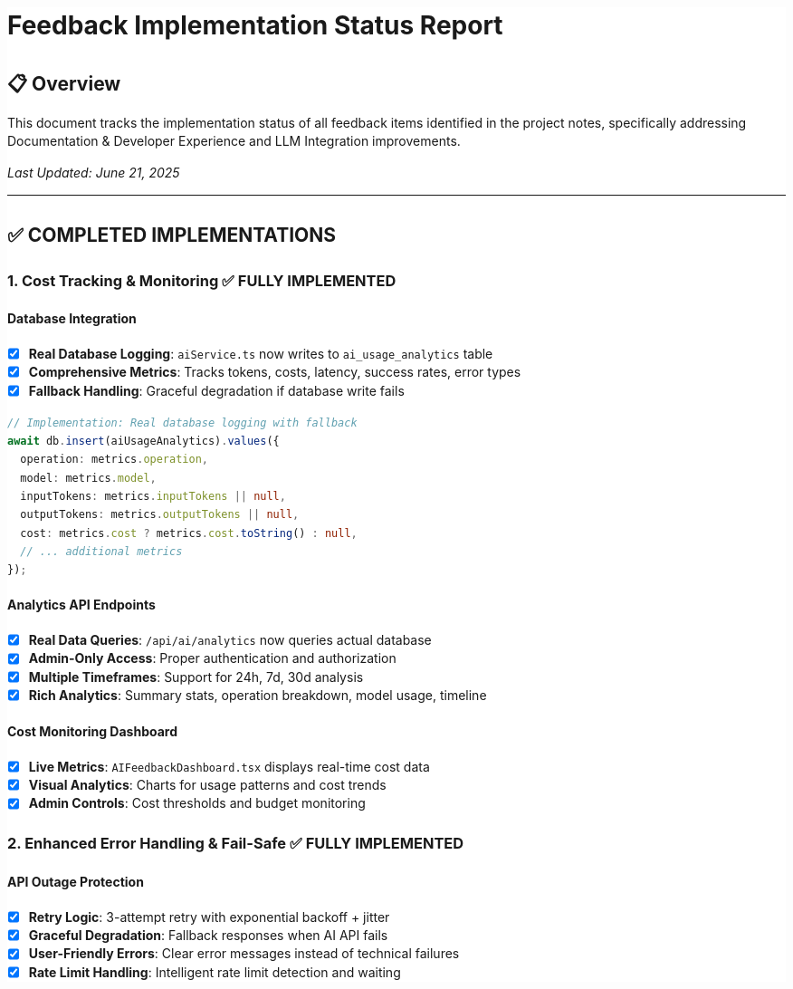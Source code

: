 # Feedback Implementation Status Report

## 📋 **Overview**

This document tracks the implementation status of all feedback items identified in the project notes, specifically addressing Documentation & Developer Experience and LLM Integration improvements.

*Last Updated: June 21, 2025*

---

## ✅ **COMPLETED IMPLEMENTATIONS**

### **1. Cost Tracking & Monitoring** ✅ **FULLY IMPLEMENTED**

#### **Database Integration**
- [x] **Real Database Logging**: `aiService.ts` now writes to `ai_usage_analytics` table
- [x] **Comprehensive Metrics**: Tracks tokens, costs, latency, success rates, error types
- [x] **Fallback Handling**: Graceful degradation if database write fails

```typescript
// Implementation: Real database logging with fallback
await db.insert(aiUsageAnalytics).values({
  operation: metrics.operation,
  model: metrics.model,
  inputTokens: metrics.inputTokens || null,
  outputTokens: metrics.outputTokens || null,
  cost: metrics.cost ? metrics.cost.toString() : null,
  // ... additional metrics
});
```

#### **Analytics API Endpoints**
- [x] **Real Data Queries**: `/api/ai/analytics` now queries actual database
- [x] **Admin-Only Access**: Proper authentication and authorization
- [x] **Multiple Timeframes**: Support for 24h, 7d, 30d analysis
- [x] **Rich Analytics**: Summary stats, operation breakdown, model usage, timeline

#### **Cost Monitoring Dashboard**
- [x] **Live Metrics**: `AIFeedbackDashboard.tsx` displays real-time cost data
- [x] **Visual Analytics**: Charts for usage patterns and cost trends
- [x] **Admin Controls**: Cost thresholds and budget monitoring

### **2. Enhanced Error Handling & Fail-Safe** ✅ **FULLY IMPLEMENTED**

#### **API Outage Protection**
- [x] **Retry Logic**: 3-attempt retry with exponential backoff + jitter
- [x] **Graceful Degradation**: Fallback responses when AI API fails
- [x] **User-Friendly Errors**: Clear error messages instead of technical failures
- [x] **Rate Limit Handling**: Intelligent rate limit detection and waiting
